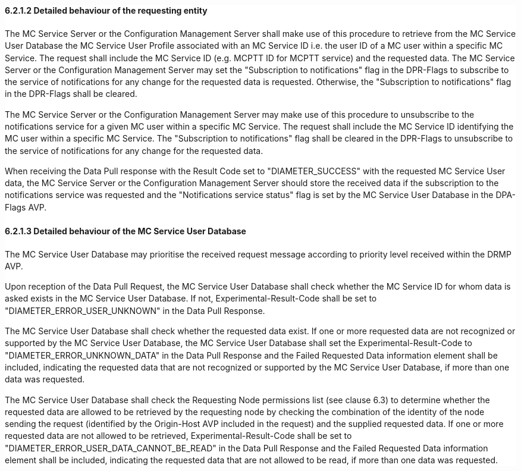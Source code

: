 #### 6.2.1.2 Detailed behaviour of the requesting entity

The MC Service Server or the Configuration Management Server shall make
use of this procedure to retrieve from the MC Service User Database the
MC Service User Profile associated with an MC Service ID i.e. the user
ID of a MC user within a specific MC Service. The request shall include
the MC Service ID (e.g. MCPTT ID for MCPTT service) and the requested
data. The MC Service Server or the Configuration Management Server may
set the \"Subscription to notifications\" flag in the DPR-Flags to
subscribe to the service of notifications for any change for the
requested data is requested. Otherwise, the \"Subscription to
notifications\" flag in the DPR-Flags shall be cleared.

The MC Service Server or the Configuration Management Server may make
use of this procedure to unsubscribe to the notifications service for a
given MC user within a specific MC Service. The request shall include
the MC Service ID identifying the MC user within a specific MC Service.
The \"Subscription to notifications\" flag shall be cleared in the
DPR-Flags to unsubscribe to the service of notifications for any change
for the requested data.

When receiving the Data Pull response with the Result Code set to
\"DIAMETER\_SUCCESS\" with the requested MC Service User data, the MC
Service Server or the Configuration Management Server should store the
received data if the subscription to the notifications service was
requested and the \"Notifications service status\" flag is set by the MC
Service User Database in the DPA-Flags AVP.

#### 6.2.1.3 Detailed behaviour of the MC Service User Database

The MC Service User Database may prioritise the received request message
according to priority level received within the DRMP AVP.

Upon reception of the Data Pull Request, the MC Service User Database
shall check whether the MC Service ID for whom data is asked exists in
the MC Service User Database. If not, Experimental-Result-Code shall be
set to \"DIAMETER\_ERROR\_USER\_UNKNOWN\" in the Data Pull Response.

The MC Service User Database shall check whether the requested data
exist. If one or more requested data are not recognized or supported by
the MC Service User Database, the MC Service User Database shall set the
Experimental-Result-Code to \"DIAMETER\_ERROR\_UNKNOWN\_DATA\" in the
Data Pull Response and the Failed Requested Data information element
shall be included, indicating the requested data that are not recognized
or supported by the MC Service User Database, if more than one data was
requested.

The MC Service User Database shall check the Requesting Node permissions
list (see clause 6.3) to determine whether the requested data are
allowed to be retrieved by the requesting node by checking the
combination of the identity of the node sending the request (identified
by the Origin-Host AVP included in the request) and the supplied
requested data. If one or more requested data are not allowed to be
retrieved, Experimental-Result-Code shall be set to
\"DIAMETER\_ERROR\_USER\_DATA\_CANNOT\_BE\_READ\" in the Data Pull
Response and the Failed Requested Data information element shall be
included, indicating the requested data that are not allowed to be read,
if more than one data was requested.
